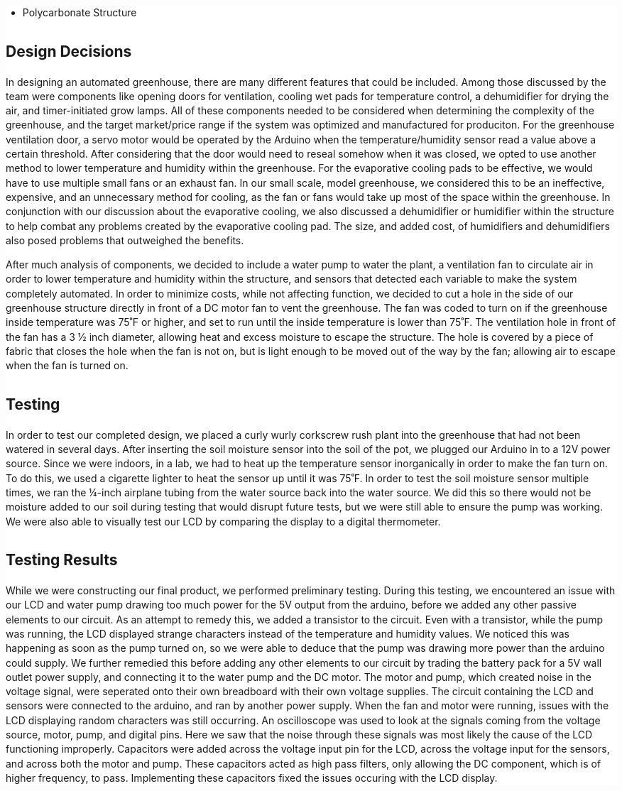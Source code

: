   - Polycarbonate Structure

## Design Decisions
In designing an automated greenhouse, there are many different features that could be included.  Among those discussed by the team were components like opening doors for ventilation, cooling wet pads for temperature control, a dehumidifier for drying the air, and timer-initiated grow lamps. All of these components needed to be considered when determining the complexity of the greenhouse, and the target market/price range if the system was optimized and manufactured for produciton.  For the greenhouse ventilation door, a servo motor would be operated by the Arduino when the temperature/humidity sensor read a value above a certain threshold.  After considering that the door would need to reseal somehow when it was closed, we opted to use another method to lower temperature and humidity within the greenhouse.  For the evaporative cooling pads to be effective, we would have to use multiple small fans or an exhaust fan.  In our small scale, model greenhouse, we considered this to be an ineffective, expensive, and an unnecessary method for cooling, as the fan or fans would take up most of the space within the greenhouse. In conjunction with our discussion about the evaporative cooling, we also discussed a dehumidifier or humidifier within the structure to help combat any problems created by the evaporative cooling pad. The size, and added cost, of humidifiers and dehumidifiers also posed problems that outweighed the benefits. 

After much analysis of components, we decided to include a water pump to water the plant, a ventilation fan to circulate air in order to lower temperature and humidity within the structure, and sensors that detected each variable to make the system completely automated.  In order to minimize costs, while not affecting function, we decided to cut a hole in the side of our greenhouse structure directly in front of a DC motor fan to vent the greenhouse.  The fan was coded to turn on if the greenhouse inside temperature was 75˚F or higher, and set to run until the inside temperature is lower than 75˚F.  The ventilation hole in front of the fan has a 3 ½ inch diameter, allowing heat and excess moisture to escape the structure.  The hole is covered by a piece of fabric that closes the hole when the fan is not on, but is light enough to be moved out of the way by the fan; allowing air to escape when the fan is turned on.   
## Testing
In order to test our completed design, we placed a curly wurly corkscrew rush plant into the greenhouse that had not been watered in several days.  After inserting the soil moisture sensor into the soil of the pot, we plugged our Arduino in to a 12V power source.  Since we were indoors, in a lab, we had to heat up the temperature sensor inorganically in order to make the fan turn on.  To do this, we used a cigarette lighter to heat the sensor up until it was 75˚F.  In order to test the soil moisture sensor multiple times, we ran the ¼-inch airplane tubing from the water source back into the water source.  We did this so there would not be moisture added to our soil during testing that would disrupt future tests, but we were still able to ensure the pump was working.  We were also able to visually test our LCD by comparing the display to a digital thermometer.   
## Testing Results
While we were constructing our final product, we performed preliminary testing.  During this testing, we encountered an issue with our LCD and water pump drawing too much power for the 5V output from the arduino, before we added any other passive elements to our circuit.  As an attempt to remedy this, we added a transistor to the circuit.  Even with a transistor, while the pump was running, the LCD displayed strange characters instead of the temperature and humidity values.  We noticed this was happening as soon as the pump turned on, so we were able to deduce that the pump was drawing more power than the arduino could supply.  We further remedied this before adding any other elements to our circuit by trading the battery pack for a 5V wall outlet power supply, and connecting it to the water pump and the DC motor. The motor and pump, which created noise in the voltage signal, were seperated onto their own breadboard with their own voltage supplies. The circuit containing the LCD and sensors were connected to the arduino, and ran by another power supply. When the fan and motor were running, issues with the LCD displaying random characters was still occurring. An oscilloscope was used to look at the signals coming from the voltage source, motor, pump, and digital pins. Here we saw that the noise through these signals was most likely the cause of the LCD functioning improperly. Capacitors were added across the voltage input pin for the LCD, across the voltage input for the sensors, and across both the motor and pump. These capacitors acted as high pass filters, only allowing the DC component, which is of higher frequency, to pass. Implementing these capacitors fixed the issues occuring with the LCD display. 
